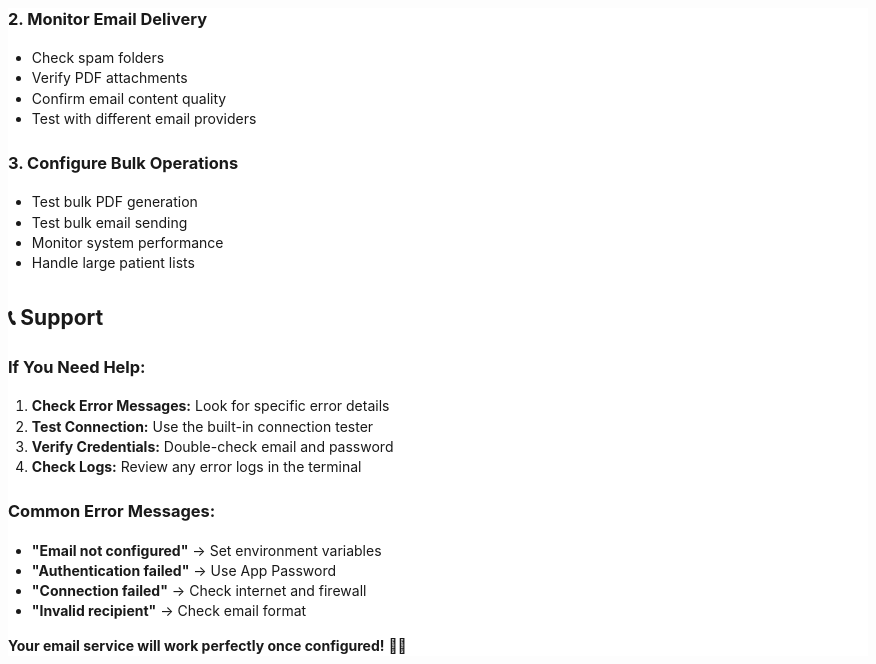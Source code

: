 ### **2. Monitor Email Delivery**
- Check spam folders
- Verify PDF attachments
- Confirm email content quality
- Test with different email providers

### **3. Configure Bulk Operations**
- Test bulk PDF generation
- Test bulk email sending
- Monitor system performance
- Handle large patient lists

## 📞 **Support**

### **If You Need Help:**
1. **Check Error Messages:** Look for specific error details
2. **Test Connection:** Use the built-in connection tester
3. **Verify Credentials:** Double-check email and password
4. **Check Logs:** Review any error logs in the terminal

### **Common Error Messages:**
- **"Email not configured"** → Set environment variables
- **"Authentication failed"** → Use App Password
- **"Connection failed"** → Check internet and firewall
- **"Invalid recipient"** → Check email format

**Your email service will work perfectly once configured!** 📧✅
